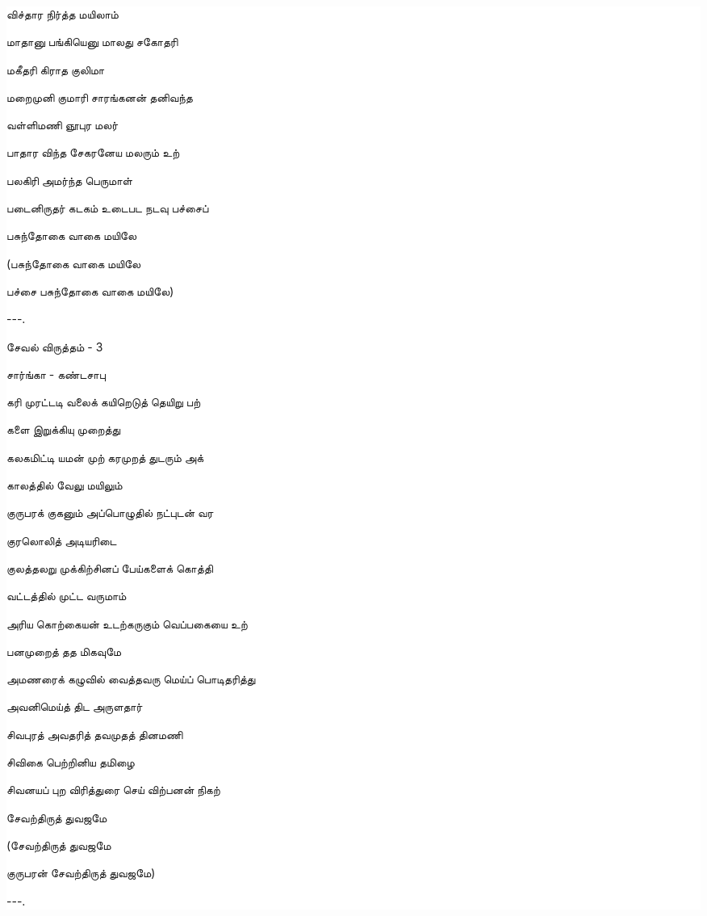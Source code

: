 விச்தார நிர்த்த மயிலாம்  

மாதானு பங்கியெனு மாலது சகோதரி  

மகீதரி கிராத குலிமா  

மறைமுனி குமாரி சாரங்கனன் தனிவந்த  

வள்ளிமணி ஞூபுர மலர்  

பாதார விந்த சேகரனேய மலரும் உற்  

பலகிரி அமர்ந்த பெருமாள்  

படைனிருதர் கடகம் உடைபட நடவு பச்சைப்  

பசுந்தோகை வாகை மயிலே  

(பசுந்தோகை வாகை மயிலே  

பச்சை பசுந்தோகை வாகை மயிலே)  

---.  

சேவல் விருத்தம் - 3  

சார்ங்கா - கண்டசாபு  

கரி முரட்டடி வலைக் கயிறெடுத் தெயிறு பற்  

களை இறுக்கியு முறைத்து  

கலகமிட்டி யமன் முற் கரமுறத் துடரும் அக்  

காலத்தில் வேலு மயிலும்  

குருபரக் குகனும் அப்பொழுதில் நட்புடன் வர  

குரலொலித் அடியரிடை  

குலத்தலறு முக்கிற்சினப் பேய்களைக் கொத்தி  

வட்டத்தில் முட்ட வருமாம்  

அரிய கொற்கையன் உடற்கருகும் வெப்பகையை உற்  

பனமுறைத் தத மிகவுமே  

அமணரைக் கழுவில் வைத்தவரு மெய்ப் பொடிதரித்து  

அவனிமெய்த் திட அருளதார்  

சிவபுரத் அவதரித் தவமுதத் தினமணி  

சிவிகை பெற்றினிய தமிழை  

சிவனயப் புற விரித்துரை செய் விற்பனன் நிகற்  

சேவற்திருத் துவஜமே  

(சேவற்திருத் துவஜமே  

குருபரன் சேவற்திருத் துவஜமே)  

---.  
